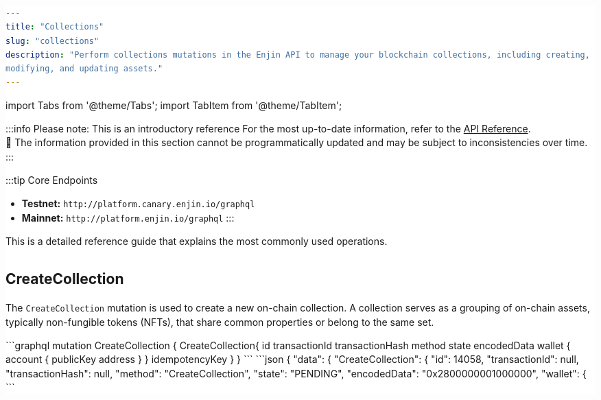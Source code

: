 ```yaml
---
title: "Collections"
slug: "collections"
description: "Perform collections mutations in the Enjin API to manage your blockchain collections, including creating, modifying, and updating assets."
---
```


import Tabs from '@theme/Tabs';
import TabItem from '@theme/TabItem';

:::info Please note: This is an introductory reference
For the most up-to-date information, refer to the [API Reference](/01-getting-started/05-using-enjin-api/02-api-reference.md).\
🚧 The information provided in this section cannot be programmatically updated and may be subject to inconsistencies over time.
:::

:::tip Core Endpoints
- **Testnet:** `http://platform.canary.enjin.io/graphql`
- **Mainnet:** `http://platform.enjin.io/graphql`
:::

This is a detailed reference guide that explains the most commonly used operations.

## CreateCollection

The `CreateCollection` mutation is used to create a new on-chain collection. A collection serves as a grouping of on-chain assets, typically non-fungible tokens (NFTs), that share common properties or belong to the same set.

<Tabs>
  <TabItem value="graphql" label="GraphQL">
```graphql
mutation CreateCollection {
    CreateCollection{
        id
        transactionId
        transactionHash
        method
        state
        encodedData
        wallet {
            account {
                publicKey
                address
            }
        }
        idempotencyKey
    }
}
```
  </TabItem>
  <TabItem value="response" label="Response">
```json
{
  "data": {
    "CreateCollection": {
      "id": 14058,
      "transactionId": null,
      "transactionHash": null,
      "method": "CreateCollection",
      "state": "PENDING",
      "encodedData": "0x2800000001000000",
      "wallet": {
```